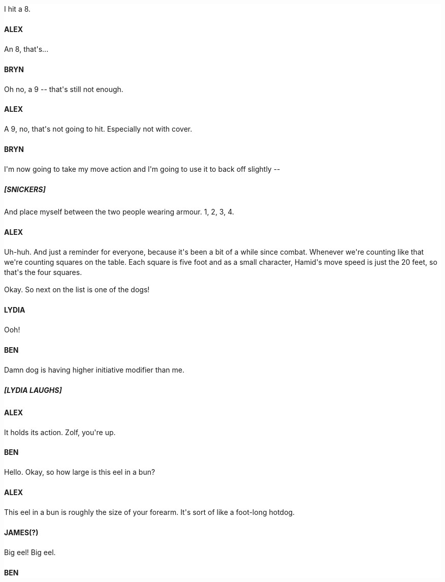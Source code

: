 I hit a 8. 

#### ALEX

An 8, that's... 

#### BRYN

Oh no, a 9 -- that's still not enough.

#### ALEX

A 9, no, that's not going to hit. Especially not with cover.

#### BRYN

I'm now going to take my move action and I'm going to use it to back off slightly --

##### [SNICKERS]

And place myself between the two people wearing armour. 1, 2, 3, 4.

#### ALEX

Uh-huh. And just a reminder for everyone, because it's been a bit of a while since combat. Whenever we're counting like that we're counting squares on the table. Each square is five foot and as a small character, Hamid's move speed is just the 20 feet, so that's the four squares.

Okay. So next on the list is one of the dogs!

#### LYDIA

Ooh! 

#### BEN

Damn dog is having higher initiative modifier than me. 

##### [LYDIA LAUGHS]

#### ALEX

It holds its action. Zolf, you're up. 

#### BEN

Hello. Okay, so how large is this eel in a bun? 

#### ALEX

This eel in a bun is roughly the size of your forearm. It's sort of like a foot-long hotdog. 

#### JAMES(?)

Big eel! Big eel. 

#### BEN
